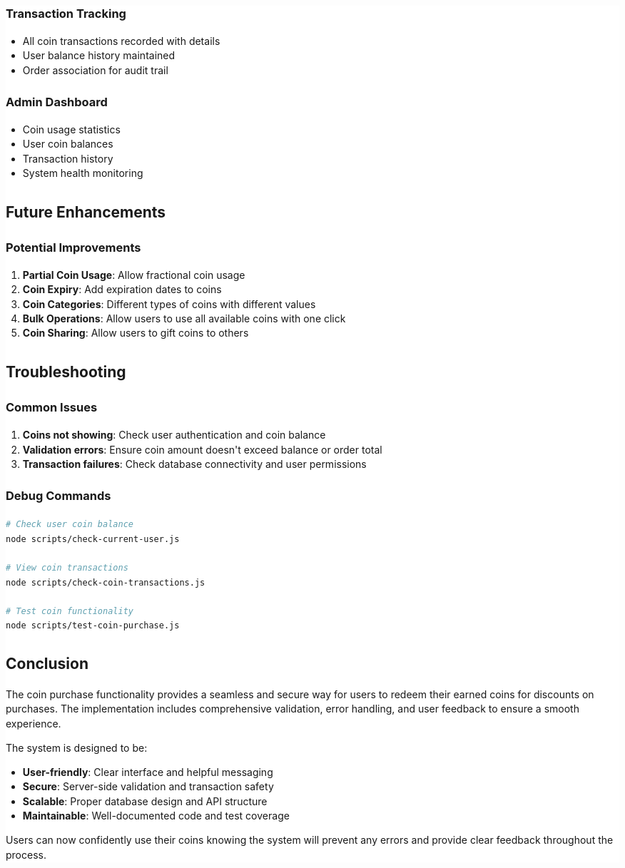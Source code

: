### Transaction Tracking
- All coin transactions recorded with details
- User balance history maintained
- Order association for audit trail

### Admin Dashboard
- Coin usage statistics
- User coin balances
- Transaction history
- System health monitoring

## Future Enhancements

### Potential Improvements
1. **Partial Coin Usage**: Allow fractional coin usage
2. **Coin Expiry**: Add expiration dates to coins
3. **Coin Categories**: Different types of coins with different values
4. **Bulk Operations**: Allow users to use all available coins with one click
5. **Coin Sharing**: Allow users to gift coins to others

## Troubleshooting

### Common Issues
1. **Coins not showing**: Check user authentication and coin balance
2. **Validation errors**: Ensure coin amount doesn't exceed balance or order total
3. **Transaction failures**: Check database connectivity and user permissions

### Debug Commands
```bash
# Check user coin balance
node scripts/check-current-user.js

# View coin transactions
node scripts/check-coin-transactions.js

# Test coin functionality
node scripts/test-coin-purchase.js
```

## Conclusion

The coin purchase functionality provides a seamless and secure way for users to redeem their earned coins for discounts on purchases. The implementation includes comprehensive validation, error handling, and user feedback to ensure a smooth experience.

The system is designed to be:
- **User-friendly**: Clear interface and helpful messaging
- **Secure**: Server-side validation and transaction safety
- **Scalable**: Proper database design and API structure
- **Maintainable**: Well-documented code and test coverage

Users can now confidently use their coins knowing the system will prevent any errors and provide clear feedback throughout the process.
